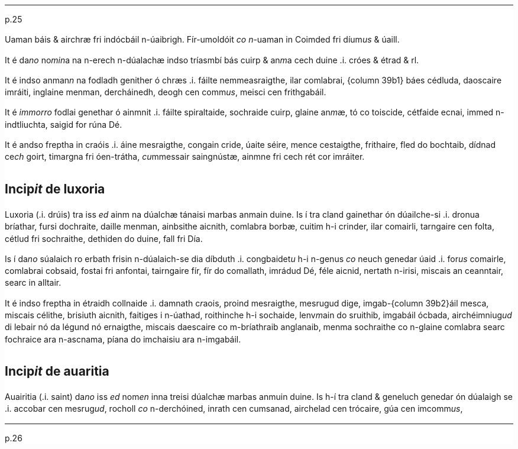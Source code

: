 
---

p.25



Uaman báis & airchræ fri indócbáil n-úaibrigh. Fír-umoldóit *co n*-uaman in Coimded fri díum*us* & úaill.


It é da*no* no*min*a na n-erech n-dúalachæ indso tríasmbí bás cuirp & an*m*a cech duine .i. cróes & étrad & rl.


It é indso anman*n* na fodladh genither ó chræs .i. fáilte nemmeasraigthe, ilar comlabrai, {column 39b1} báes cédluda, daoscaire imráiti, inglaine menman, dercháinedh, deogh cen comm*us*, meisci cen frithgabáil.


It é *immorro* fodlai genethar ó ainmnit .i. fáilte spiraltaide, sochraide cuirp, glaine an*m*æ, tó co toiscide, cétfaide ecnai, immed n-indtliuchta, saigid for rúna Dé.


It é andso freptha in craóis .i. áine mesraigthe, congain cride, úaite séire, mence cestaigthe, frithaire, fled do bochtaib, dídnad ce*ch* goirt, timargna fri óen-trátha, *cu*mmessair saingnústæ, ainmne fri cech rét cor imráiter.


Incip*it* de luxoria
--------------------


Luxoria (.i. drúis) tra iss *ed* ainm na dúalchæ tánaisi marbas anmain duine. Is í tra cland gainethar ón dúailche-si .i. dronua bríathar, fursi dochraite, daille menman, ainbsithe aicnith, comlabra borbæ, cuitim h-i crinder, ilar comairli, tarngaire cen folta, cétlud fri sochraithe, dethiden do duine, fall fri Día.


Is í da*no* súalaich ro erbath frisin n-dúalaich-se dia díbduth .i. congbaidet*u* h-i n-genus *co* neuch genedar úaid .i. for*us* comairle, comlabrai cobsaid, fostai fri anfontai, tairngaire fír, fír do comallath, imrádud Dé, féle aicnid, nertath n-irisi, miscais an ceanntair, searc in alltair.


It é indso freptha in ét*r*aidh collnaide .i. damnath c*r*aois, proind mesraigthe, mesrugud dige, imgab-{column 39b2}áil mesca, miscais célithe, brisiuth aicnith, faitiges i n-úathad, roithinche h-i sochaide, lenv*m*ain do sruithib, imgabáil ócbada, airchéimniug*ud* di lebair nó da légund nó ernaigthe, miscais daescaire co m-bríathraib anglanaib, menma sochraithe co n-glaine comlabra searc fochraice ara n-ascnama, píana do imchaisiu ara n-imgabáil.


Incip*it* de auaritia
---------------------


Auairitia (.i. saint) da*no* iss *ed* nom*en* inna treisi dúalchæ marbas anmuin duine. Is h-í tra cland & geneluch genedar ón dúalaigh se .i. accobar cen mesrug*ud*, rocholl *co* n-derchóined, inrath cen cumsanad, airchelad cen trócaire, gúa cen imcomm*us*,


---

p.26
